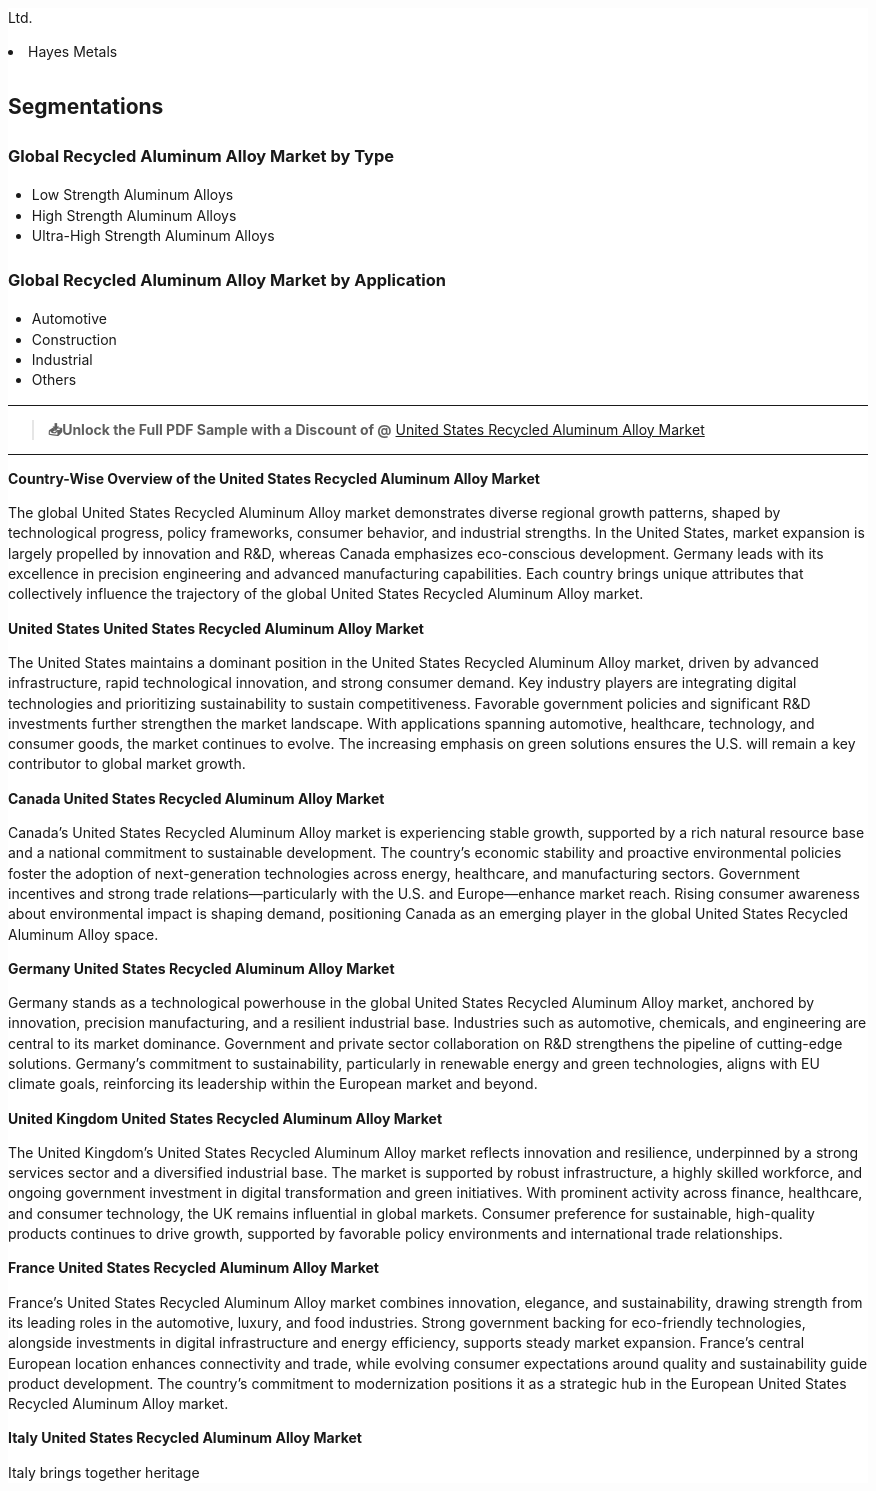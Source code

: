 Ltd.</li><li>Hayes Metals</li></ul></p><p><h2>Segmentations</h2><h3>Global Recycled Aluminum Alloy Market by Type</h3><ul><li>Low Strength Aluminum Alloys</li><li>High Strength Aluminum Alloys</li><li>Ultra-High Strength Aluminum Alloys</li></ul><h3>Global Recycled Aluminum Alloy Market by Application</h3><ul><li>Automotive</li><li>Construction</li><li>Industrial</li><li>Others</li></ul></p><hr /><blockquote><p><strong>📥Unlock the Full PDF Sample with a Discount of @</strong> <a href="https://www.marketresearchintellect.com/ask-for-discount/?rid=938268&amp;utm_source=Github-April&amp;utm_medium=016">United States Recycled Aluminum Alloy Market</a></p></blockquote><hr /><p class="" data-start="217" data-end="261"><strong data-start="217" data-end="261">Country-Wise Overview of the United States Recycled Aluminum Alloy Market</strong></p><p class="" data-start="263" data-end="774">The global United States Recycled Aluminum Alloy market demonstrates diverse regional growth patterns, shaped by technological progress, policy frameworks, consumer behavior, and industrial strengths. In the United States, market expansion is largely propelled by innovation and R&amp;D, whereas Canada emphasizes eco-conscious development. Germany leads with its excellence in precision engineering and advanced manufacturing capabilities. Each country brings unique attributes that collectively influence the trajectory of the global United States Recycled Aluminum Alloy market.</p><p class="" data-start="776" data-end="1421"><strong data-start="776" data-end="805">United States United States Recycled Aluminum Alloy Market</strong></p><p class="" data-start="776" data-end="1421">The United States maintains a dominant position in the United States Recycled Aluminum Alloy market, driven by advanced infrastructure, rapid technological innovation, and strong consumer demand. Key industry players are integrating digital technologies and prioritizing sustainability to sustain competitiveness. Favorable government policies and significant R&amp;D investments further strengthen the market landscape. With applications spanning automotive, healthcare, technology, and consumer goods, the market continues to evolve. The increasing emphasis on green solutions ensures the U.S. will remain a key contributor to global market growth.</p><p class="" data-start="1423" data-end="2019"><strong data-start="1423" data-end="1445">Canada United States Recycled Aluminum Alloy Market</strong></p><p class="" data-start="1423" data-end="2019">Canada&rsquo;s United States Recycled Aluminum Alloy market is experiencing stable growth, supported by a rich natural resource base and a national commitment to sustainable development. The country&rsquo;s economic stability and proactive environmental policies foster the adoption of next-generation technologies across energy, healthcare, and manufacturing sectors. Government incentives and strong trade relations&mdash;particularly with the U.S. and Europe&mdash;enhance market reach. Rising consumer awareness about environmental impact is shaping demand, positioning Canada as an emerging player in the global United States Recycled Aluminum Alloy space.</p><p class="" data-start="2021" data-end="2591"><strong data-start="2021" data-end="2044">Germany United States Recycled Aluminum Alloy Market</strong></p><p class="" data-start="2021" data-end="2591">Germany stands as a technological powerhouse in the global United States Recycled Aluminum Alloy market, anchored by innovation, precision manufacturing, and a resilient industrial base. Industries such as automotive, chemicals, and engineering are central to its market dominance. Government and private sector collaboration on R&amp;D strengthens the pipeline of cutting-edge solutions. Germany&rsquo;s commitment to sustainability, particularly in renewable energy and green technologies, aligns with EU climate goals, reinforcing its leadership within the European market and beyond.</p><p class="" data-start="2593" data-end="3221"><strong data-start="2593" data-end="2623">United Kingdom United States Recycled Aluminum Alloy Market</strong></p><p class="" data-start="2593" data-end="3221">The United Kingdom&rsquo;s United States Recycled Aluminum Alloy market reflects innovation and resilience, underpinned by a strong services sector and a diversified industrial base. The market is supported by robust infrastructure, a highly skilled workforce, and ongoing government investment in digital transformation and green initiatives. With prominent activity across finance, healthcare, and consumer technology, the UK remains influential in global markets. Consumer preference for sustainable, high-quality products continues to drive growth, supported by favorable policy environments and international trade relationships.</p><p class="" data-start="3223" data-end="3838"><strong data-start="3223" data-end="3245">France United States Recycled Aluminum Alloy Market</strong></p><p class="" data-start="3223" data-end="3838">France&rsquo;s United States Recycled Aluminum Alloy market combines innovation, elegance, and sustainability, drawing strength from its leading roles in the automotive, luxury, and food industries. Strong government backing for eco-friendly technologies, alongside investments in digital infrastructure and energy efficiency, supports steady market expansion. France&rsquo;s central European location enhances connectivity and trade, while evolving consumer expectations around quality and sustainability guide product development. The country&rsquo;s commitment to modernization positions it as a strategic hub in the European United States Recycled Aluminum Alloy market.</p><p class="" data-start="3840" data-end="4422"><strong data-start="3840" data-end="3861">Italy United States Recycled Aluminum Alloy Market</strong></p><p class="" data-start="3840" data-end="4422">Italy brings together heritage